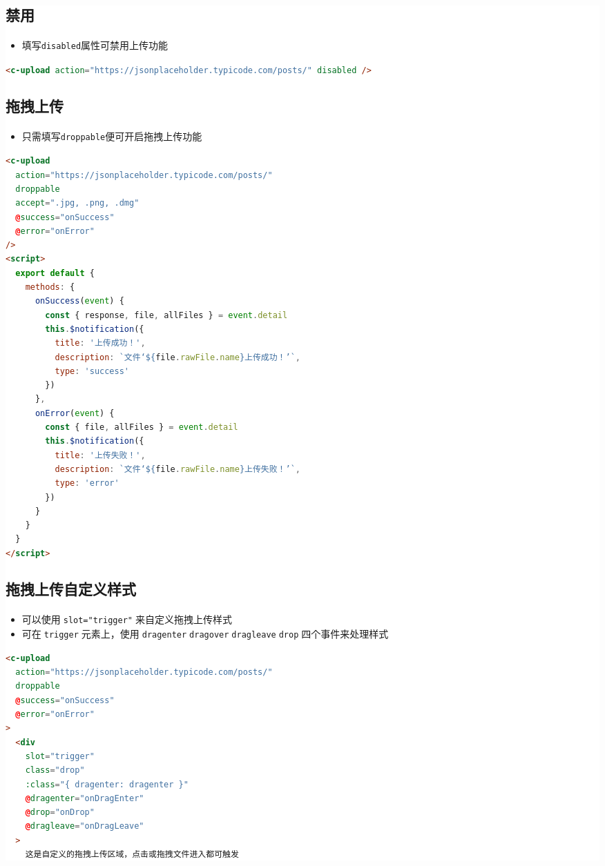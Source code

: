 ## 禁用

- 填写`disabled`属性可禁用上传功能

```html
<c-upload action="https://jsonplaceholder.typicode.com/posts/" disabled />
```

## 拖拽上传

- 只需填写`droppable`便可开启拖拽上传功能

```html
<c-upload
  action="https://jsonplaceholder.typicode.com/posts/"
  droppable
  accept=".jpg, .png, .dmg"
  @success="onSuccess"
  @error="onError"
/>
<script>
  export default {
    methods: {
      onSuccess(event) {
        const { response, file, allFiles } = event.detail
        this.$notification({
          title: '上传成功！',
          description: `文件‘${file.rawFile.name}上传成功！’`,
          type: 'success'
        })
      },
      onError(event) {
        const { file, allFiles } = event.detail
        this.$notification({
          title: '上传失败！',
          description: `文件‘${file.rawFile.name}上传失败！’`,
          type: 'error'
        })
      }
    }
  }
</script>
```

## 拖拽上传自定义样式

- 可以使用 `slot="trigger"` 来自定义拖拽上传样式
- 可在 `trigger` 元素上，使用 `dragenter` `dragover` `dragleave` `drop` 四个事件来处理样式

```html
<c-upload
  action="https://jsonplaceholder.typicode.com/posts/"
  droppable
  @success="onSuccess"
  @error="onError"
>
  <div
    slot="trigger"
    class="drop"
    :class="{ dragenter: dragenter }"
    @dragenter="onDragEnter"
    @drop="onDrop"
    @dragleave="onDragLeave"
  >
    这是自定义的拖拽上传区域，点击或拖拽文件进入都可触发
```